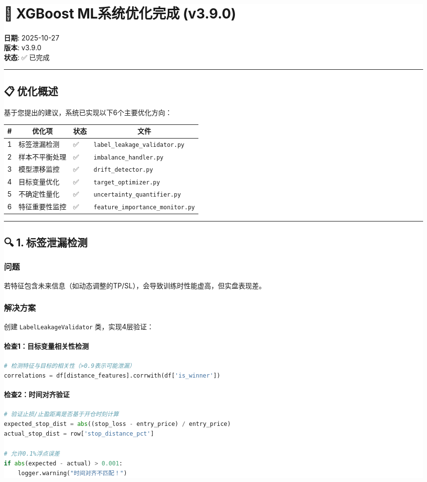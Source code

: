 # 🚀 XGBoost ML系统优化完成 (v3.9.0)

**日期**: 2025-10-27  
**版本**: v3.9.0  
**状态**: ✅ 已完成

---

## 📋 优化概述

基于您提出的建议，系统已实现以下6个主要优化方向：

| # | 优化项 | 状态 | 文件 |
|---|--------|------|------|
| 1 | 标签泄漏检测 | ✅ | `label_leakage_validator.py` |
| 2 | 样本不平衡处理 | ✅ | `imbalance_handler.py` |
| 3 | 模型漂移监控 | ✅ | `drift_detector.py` |
| 4 | 目标变量优化 | ✅ | `target_optimizer.py` |
| 5 | 不确定性量化 | ✅ | `uncertainty_quantifier.py` |
| 6 | 特征重要性监控 | ✅ | `feature_importance_monitor.py` |

---

## 🔍 1. 标签泄漏检测

### **问题**
若特征包含未来信息（如动态调整的TP/SL），会导致训练时性能虚高，但实盘表现差。

### **解决方案**
创建 `LabelLeakageValidator` 类，实现4层验证：

#### **检查1：目标变量相关性检测**
```python
# 检测特征与目标的相关性（>0.9表示可能泄漏）
correlations = df[distance_features].corrwith(df['is_winner'])
```

#### **检查2：时间对齐验证**
```python
# 验证止损/止盈距离是否基于开仓时刻计算
expected_stop_dist = abs((stop_loss - entry_price) / entry_price)
actual_stop_dist = row['stop_distance_pct']

# 允许0.1%浮点误差
if abs(expected - actual) > 0.001:
    logger.warning("时间对齐不匹配！")
```
